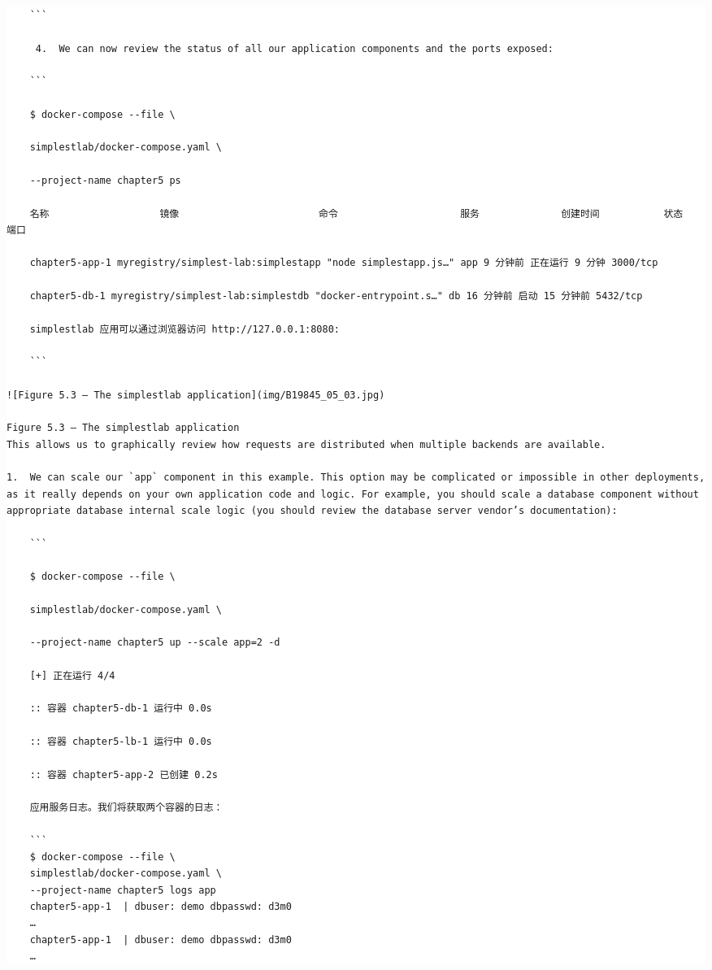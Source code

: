 ```
    ```

     4.  We can now review the status of all our application components and the ports exposed:

    ```

    $ docker-compose --file \

    simplestlab/docker-compose.yaml \

    --project-name chapter5 ps

    名称                   镜像                        命令                     服务              创建时间           状态              端口

    chapter5-app-1 myregistry/simplest-lab:simplestapp "node simplestapp.js…" app 9 分钟前 正在运行 9 分钟 3000/tcp

    chapter5-db-1 myregistry/simplest-lab:simplestdb "docker-entrypoint.s…" db 16 分钟前 启动 15 分钟前 5432/tcp

    simplestlab 应用可以通过浏览器访问 http://127.0.0.1:8080:

    ```

![Figure 5.3 – The simplestlab application](img/B19845_05_03.jpg)

Figure 5.3 – The simplestlab application
This allows us to graphically review how requests are distributed when multiple backends are available.

1.  We can scale our `app` component in this example. This option may be complicated or impossible in other deployments, as it really depends on your own application code and logic. For example, you should scale a database component without appropriate database internal scale logic (you should review the database server vendor’s documentation):

    ```

    $ docker-compose --file \

    simplestlab/docker-compose.yaml \

    --project-name chapter5 up --scale app=2 -d

    [+] 正在运行 4/4

    :: 容器 chapter5-db-1 运行中 0.0s

    :: 容器 chapter5-lb-1 运行中 0.0s

    :: 容器 chapter5-app-2 已创建 0.2s

    应用服务日志。我们将获取两个容器的日志：

    ```
    $ docker-compose --file \
    simplestlab/docker-compose.yaml \
    --project-name chapter5 logs app
    chapter5-app-1  | dbuser: demo dbpasswd: d3m0
    …
    chapter5-app-1  | dbuser: demo dbpasswd: d3m0
    …
```